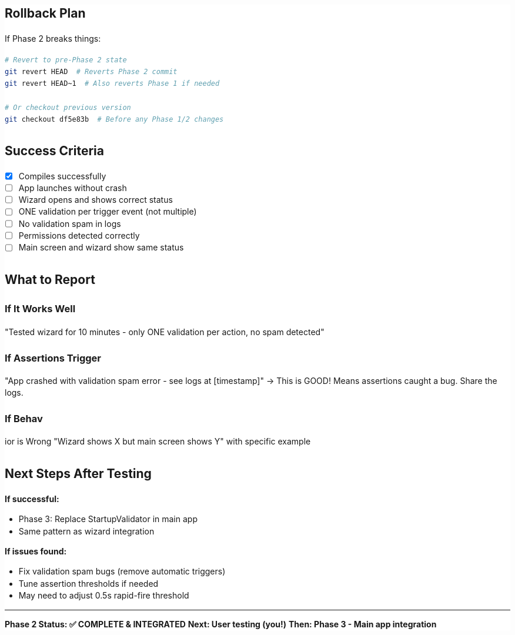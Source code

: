 ## Rollback Plan

If Phase 2 breaks things:

```bash
# Revert to pre-Phase 2 state
git revert HEAD  # Reverts Phase 2 commit
git revert HEAD~1  # Also reverts Phase 1 if needed

# Or checkout previous version
git checkout df5e83b  # Before any Phase 1/2 changes
```

## Success Criteria

- [x] Compiles successfully
- [ ] App launches without crash
- [ ] Wizard opens and shows correct status
- [ ] ONE validation per trigger event (not multiple)
- [ ] No validation spam in logs
- [ ] Permissions detected correctly
- [ ] Main screen and wizard show same status

## What to Report

### If It Works Well
"Tested wizard for 10 minutes - only ONE validation per action, no spam detected"

### If Assertions Trigger
"App crashed with validation spam error - see logs at [timestamp]"
→ This is GOOD! Means assertions caught a bug. Share the logs.

### If Behav

ior is Wrong
"Wizard shows X but main screen shows Y" with specific example

## Next Steps After Testing

**If successful:**
- Phase 3: Replace StartupValidator in main app
- Same pattern as wizard integration

**If issues found:**
- Fix validation spam bugs (remove automatic triggers)
- Tune assertion thresholds if needed
- May need to adjust 0.5s rapid-fire threshold

---

**Phase 2 Status: ✅ COMPLETE & INTEGRATED**
**Next: User testing (you!)**
**Then: Phase 3 - Main app integration**